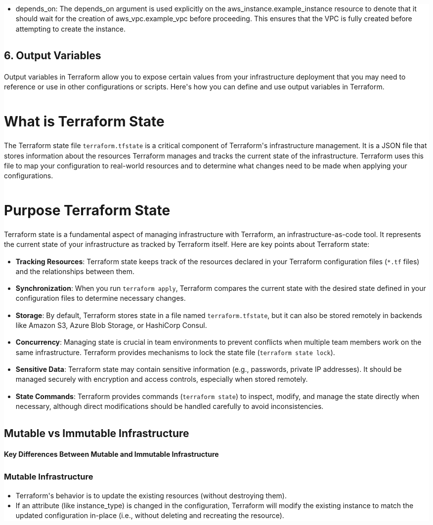 - depends_on: The depends_on argument is used explicitly on the aws_instance.example_instance resource to denote that it should wait for the creation of aws_vpc.example_vpc before proceeding. This ensures that the VPC is fully created before attempting to create the instance.

## 6. Output Variables
Output variables in Terraform allow you to expose certain values from your infrastructure deployment that you may need to reference or use in other configurations or scripts. Here's how you can define and use output variables in Terraform.

# What is Terraform State

The Terraform state file `terraform.tfstate` is a critical component of Terraform's infrastructure management. It is a JSON file that stores information about the resources Terraform manages and tracks the current state of the infrastructure. Terraform uses this file to map your configuration to real-world resources and to determine what changes need to be made when applying your configurations.

# Purpose Terraform State

Terraform state is a fundamental aspect of managing infrastructure with Terraform, an infrastructure-as-code tool. It represents the current state of your infrastructure as tracked by Terraform itself. Here are key points about Terraform state:

- **Tracking Resources**: Terraform state keeps track of the resources declared in your Terraform configuration files (`*.tf` files) and the relationships between them.

- **Synchronization**: When you run `terraform apply`, Terraform compares the current state with the desired state defined in your configuration files to determine necessary changes.

- **Storage**: By default, Terraform stores state in a file named `terraform.tfstate`, but it can also be stored remotely in backends like Amazon S3, Azure Blob Storage, or HashiCorp Consul.

- **Concurrency**: Managing state is crucial in team environments to prevent conflicts when multiple team members work on the same infrastructure. Terraform provides mechanisms to lock the state file (`terraform state lock`).

- **Sensitive Data**: Terraform state may contain sensitive information (e.g., passwords, private IP addresses). It should be managed securely with encryption and access controls, especially when stored remotely.

- **State Commands**: Terraform provides commands (`terraform state`) to inspect, modify, and manage the state directly when necessary, although direct modifications should be handled carefully to avoid inconsistencies.


## Mutable vs Immutable Infrastructure

**Key Differences Between Mutable and Immutable Infrastructure**

### Mutable Infrastructure

- Terraform's behavior is to update the existing resources (without destroying them).
- If an attribute (like instance_type) is changed in the configuration, Terraform will modify the existing instance to match the updated configuration in-place (i.e., without deleting and recreating the resource).

